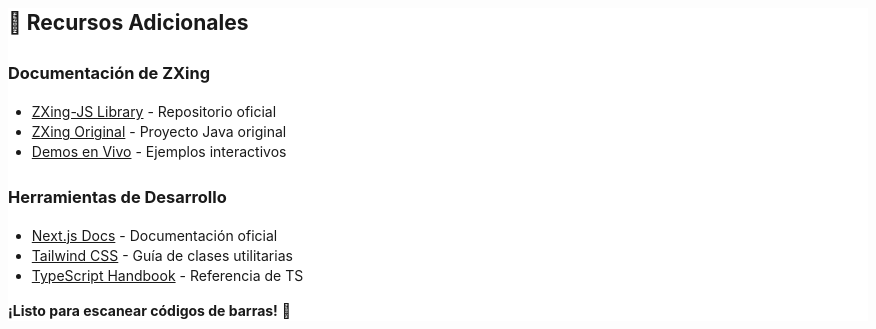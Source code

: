 ## 📖 Recursos Adicionales

### Documentación de ZXing

* [ZXing-JS Library](https://github.com/zxing-js/library) - Repositorio oficial
* [ZXing Original](https://github.com/zxing/zxing) - Proyecto Java original
* [Demos en Vivo](https://zxing-js.github.io/library/) - Ejemplos interactivos

### Herramientas de Desarrollo

* [Next.js Docs](https://nextjs.org/docs) - Documentación oficial
* [Tailwind CSS](https://tailwindcss.com/docs) - Guía de clases utilitarias
* [TypeScript Handbook](https://www.typescriptlang.org/docs/) - Referencia de TS

**¡Listo para escanear códigos de barras!** 🎉
